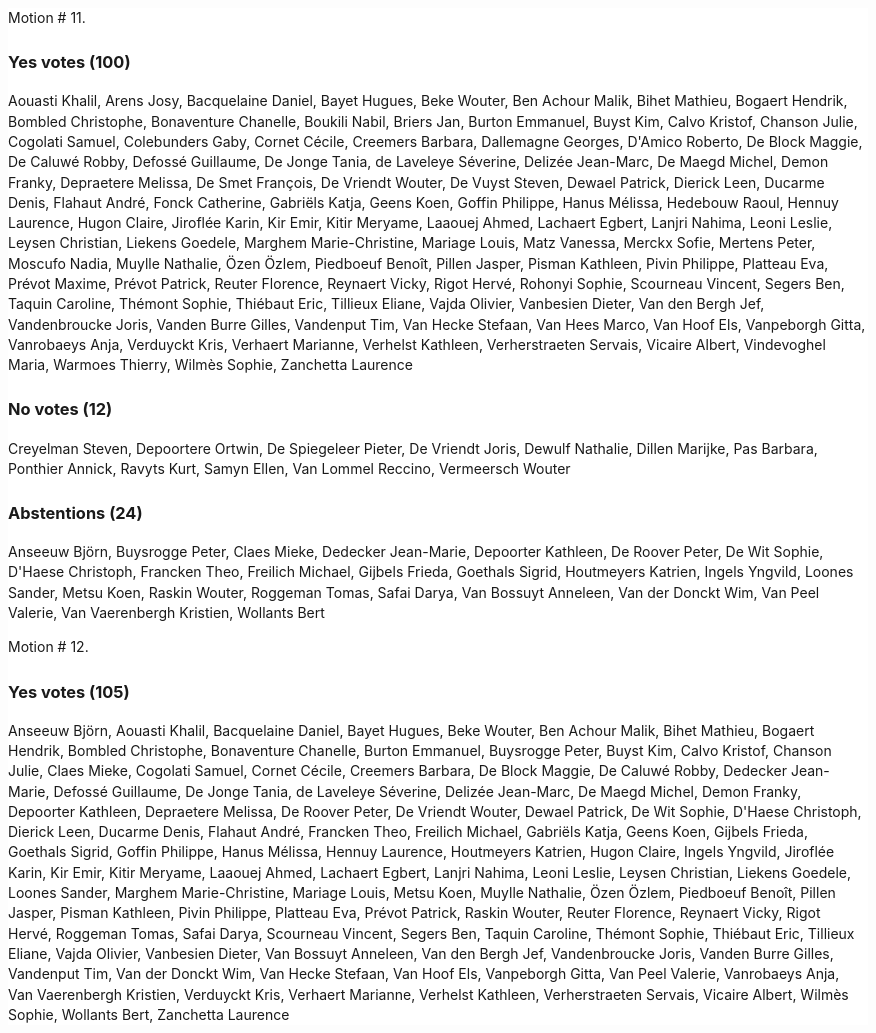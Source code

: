 
Motion # 11.

### Yes votes (100)

Aouasti Khalil, Arens Josy, Bacquelaine Daniel, Bayet Hugues, Beke Wouter, Ben Achour Malik, Bihet Mathieu, Bogaert Hendrik, Bombled Christophe, Bonaventure Chanelle, Boukili Nabil, Briers Jan, Burton Emmanuel, Buyst Kim, Calvo Kristof, Chanson Julie, Cogolati Samuel, Colebunders Gaby, Cornet Cécile, Creemers Barbara, Dallemagne Georges, D'Amico Roberto, De Block Maggie, De Caluwé Robby, Defossé Guillaume, De Jonge Tania, de Laveleye Séverine, Delizée Jean-Marc, De Maegd Michel, Demon Franky, Depraetere Melissa, De Smet François, De Vriendt Wouter, De Vuyst Steven, Dewael Patrick, Dierick Leen, Ducarme Denis, Flahaut André, Fonck Catherine, Gabriëls Katja, Geens Koen, Goffin Philippe, Hanus Mélissa, Hedebouw Raoul, Hennuy Laurence, Hugon Claire, Jiroflée Karin, Kir Emir, Kitir Meryame, Laaouej Ahmed, Lachaert Egbert, Lanjri Nahima, Leoni Leslie, Leysen Christian, Liekens Goedele, Marghem Marie-Christine, Mariage Louis, Matz Vanessa, Merckx Sofie, Mertens Peter, Moscufo Nadia, Muylle Nathalie, Özen Özlem, Piedboeuf Benoît, Pillen Jasper, Pisman Kathleen, Pivin Philippe, Platteau Eva, Prévot Maxime, Prévot Patrick, Reuter Florence, Reynaert Vicky, Rigot Hervé, Rohonyi Sophie, Scourneau Vincent, Segers Ben, Taquin Caroline, Thémont Sophie, Thiébaut Eric, Tillieux Eliane, Vajda Olivier, Vanbesien Dieter, Van den Bergh Jef, Vandenbroucke Joris, Vanden Burre Gilles, Vandenput Tim, Van Hecke Stefaan, Van Hees Marco, Van Hoof Els, Vanpeborgh Gitta, Vanrobaeys Anja, Verduyckt Kris, Verhaert Marianne, Verhelst Kathleen, Verherstraeten Servais, Vicaire Albert, Vindevoghel Maria, Warmoes Thierry, Wilmès Sophie, Zanchetta Laurence

### No votes (12)

Creyelman Steven, Depoortere Ortwin, De Spiegeleer Pieter, De Vriendt Joris, Dewulf Nathalie, Dillen Marijke, Pas Barbara, Ponthier Annick, Ravyts Kurt, Samyn Ellen, Van Lommel Reccino, Vermeersch Wouter

### Abstentions (24)

Anseeuw Björn, Buysrogge Peter, Claes Mieke, Dedecker Jean-Marie, Depoorter Kathleen, De Roover Peter, De Wit Sophie, D'Haese Christoph, Francken Theo, Freilich Michael, Gijbels Frieda, Goethals Sigrid, Houtmeyers Katrien, Ingels Yngvild, Loones Sander, Metsu Koen, Raskin Wouter, Roggeman Tomas, Safai Darya, Van Bossuyt Anneleen, Van der Donckt Wim, Van Peel Valerie, Van Vaerenbergh Kristien, Wollants Bert


Motion # 12.

### Yes votes (105)

Anseeuw Björn, Aouasti Khalil, Bacquelaine Daniel, Bayet Hugues, Beke Wouter, Ben Achour Malik, Bihet Mathieu, Bogaert Hendrik, Bombled Christophe, Bonaventure Chanelle, Burton Emmanuel, Buysrogge Peter, Buyst Kim, Calvo Kristof, Chanson Julie, Claes Mieke, Cogolati Samuel, Cornet Cécile, Creemers Barbara, De Block Maggie, De Caluwé Robby, Dedecker Jean-Marie, Defossé Guillaume, De Jonge Tania, de Laveleye Séverine, Delizée Jean-Marc, De Maegd Michel, Demon Franky, Depoorter Kathleen, Depraetere Melissa, De Roover Peter, De Vriendt Wouter, Dewael Patrick, De Wit Sophie, D'Haese Christoph, Dierick Leen, Ducarme Denis, Flahaut André, Francken Theo, Freilich Michael, Gabriëls Katja, Geens Koen, Gijbels Frieda, Goethals Sigrid, Goffin Philippe, Hanus Mélissa, Hennuy Laurence, Houtmeyers Katrien, Hugon Claire, Ingels Yngvild, Jiroflée Karin, Kir Emir, Kitir Meryame, Laaouej Ahmed, Lachaert Egbert, Lanjri Nahima, Leoni Leslie, Leysen Christian, Liekens Goedele, Loones Sander, Marghem Marie-Christine, Mariage Louis, Metsu Koen, Muylle Nathalie, Özen Özlem, Piedboeuf Benoît, Pillen Jasper, Pisman Kathleen, Pivin Philippe, Platteau Eva, Prévot Patrick, Raskin Wouter, Reuter Florence, Reynaert Vicky, Rigot Hervé, Roggeman Tomas, Safai Darya, Scourneau Vincent, Segers Ben, Taquin Caroline, Thémont Sophie, Thiébaut Eric, Tillieux Eliane, Vajda Olivier, Vanbesien Dieter, Van Bossuyt Anneleen, Van den Bergh Jef, Vandenbroucke Joris, Vanden Burre Gilles, Vandenput Tim, Van der Donckt Wim, Van Hecke Stefaan, Van Hoof Els, Vanpeborgh Gitta, Van Peel Valerie, Vanrobaeys Anja, Van Vaerenbergh Kristien, Verduyckt Kris, Verhaert Marianne, Verhelst Kathleen, Verherstraeten Servais, Vicaire Albert, Wilmès Sophie, Wollants Bert, Zanchetta Laurence
